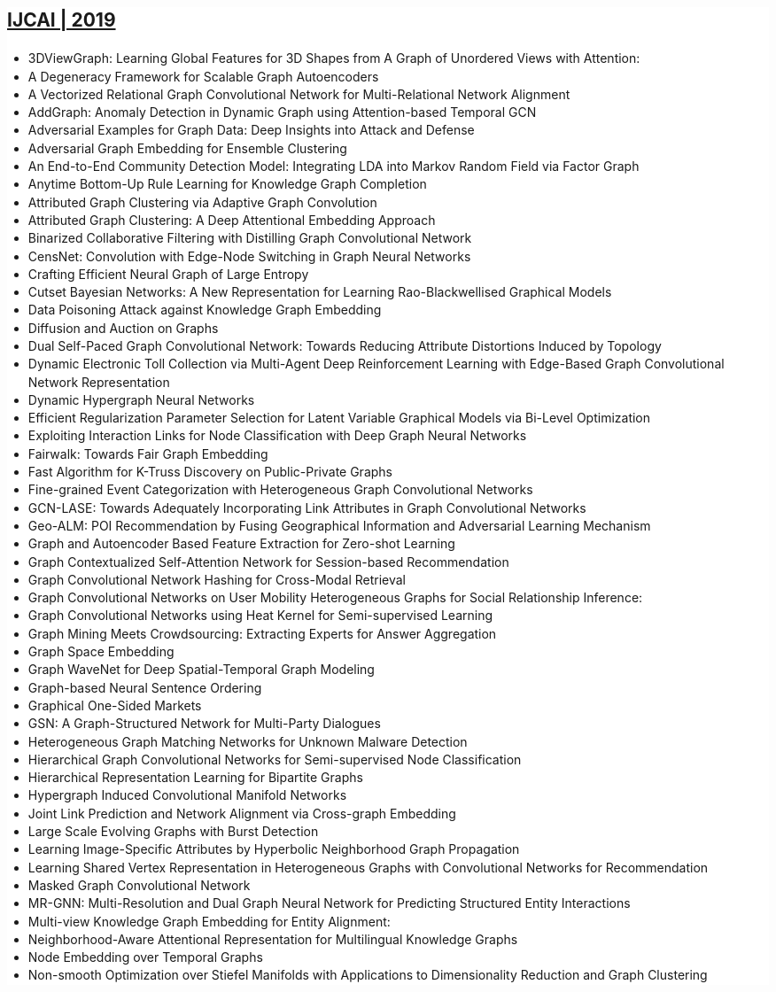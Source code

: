## [IJCAI | 2019](https://www.ijcai19.org/accepted-papers.html)
- 3DViewGraph: Learning Global Features for 3D Shapes from A Graph of Unordered Views with Attention:
- A Degeneracy Framework for Scalable Graph Autoencoders
- A Vectorized Relational Graph Convolutional Network for Multi-Relational Network Alignment
- AddGraph: Anomaly Detection in Dynamic Graph using Attention-based Temporal GCN
- Adversarial Examples for Graph Data: Deep Insights into Attack and Defense
- Adversarial Graph Embedding for Ensemble Clustering
- An End-to-End Community Detection Model: Integrating LDA into Markov Random Field via Factor Graph
- Anytime Bottom-Up Rule Learning for Knowledge Graph Completion
- Attributed Graph Clustering via Adaptive Graph Convolution
- Attributed Graph Clustering: A Deep Attentional Embedding Approach
- Binarized Collaborative Filtering with Distilling Graph Convolutional Network
- CensNet: Convolution with Edge-Node Switching in Graph Neural Networks
- Crafting Efficient Neural Graph of Large Entropy
- Cutset Bayesian Networks: A New Representation for Learning Rao-Blackwellised Graphical Models
- Data Poisoning Attack against Knowledge Graph Embedding
- Diffusion and Auction on Graphs
- Dual Self-Paced Graph Convolutional Network: Towards Reducing Attribute Distortions Induced by Topology
- Dynamic Electronic Toll Collection via Multi-Agent Deep Reinforcement Learning with Edge-Based Graph Convolutional Network Representation
- Dynamic Hypergraph Neural Networks
- Efficient Regularization Parameter Selection for Latent Variable Graphical Models via Bi-Level Optimization
- Exploiting Interaction Links for Node Classification with Deep Graph Neural Networks
- Fairwalk: Towards Fair Graph Embedding
- Fast Algorithm for K-Truss Discovery on Public-Private Graphs
- Fine-grained Event Categorization with Heterogeneous Graph Convolutional Networks
- GCN-LASE: Towards Adequately Incorporating Link Attributes in Graph Convolutional Networks
- Geo-ALM: POI Recommendation by Fusing Geographical Information and Adversarial Learning Mechanism
- Graph and Autoencoder Based Feature Extraction for Zero-shot Learning
- Graph Contextualized Self-Attention Network for Session-based Recommendation
- Graph Convolutional Network Hashing for Cross-Modal Retrieval
- Graph Convolutional Networks on User Mobility Heterogeneous Graphs for Social Relationship Inference: 
- Graph Convolutional Networks using Heat Kernel for Semi-supervised Learning
- Graph Mining Meets Crowdsourcing: Extracting Experts for Answer Aggregation
- Graph Space Embedding
- Graph WaveNet for Deep Spatial-Temporal Graph Modeling
- Graph-based Neural Sentence Ordering
- Graphical One-Sided Markets
- GSN: A Graph-Structured Network for Multi-Party Dialogues
- Heterogeneous Graph Matching Networks for Unknown Malware Detection
- Hierarchical Graph Convolutional Networks for Semi-supervised Node Classification
- Hierarchical Representation Learning for Bipartite Graphs
- Hypergraph Induced Convolutional Manifold Networks
- Joint Link Prediction and Network Alignment via Cross-graph Embedding
- Large Scale Evolving Graphs with Burst Detection
- Learning Image-Specific Attributes by Hyperbolic Neighborhood Graph Propagation
- Learning Shared Vertex Representation in Heterogeneous Graphs with Convolutional Networks for Recommendation
- Masked Graph Convolutional Network
- MR-GNN: Multi-Resolution and Dual Graph Neural Network for Predicting Structured Entity Interactions
- Multi-view Knowledge Graph Embedding for Entity Alignment:
- Neighborhood-Aware Attentional Representation for Multilingual Knowledge Graphs
- Node Embedding over Temporal Graphs
- Non-smooth Optimization over Stiefel Manifolds with Applications to Dimensionality Reduction and Graph Clustering